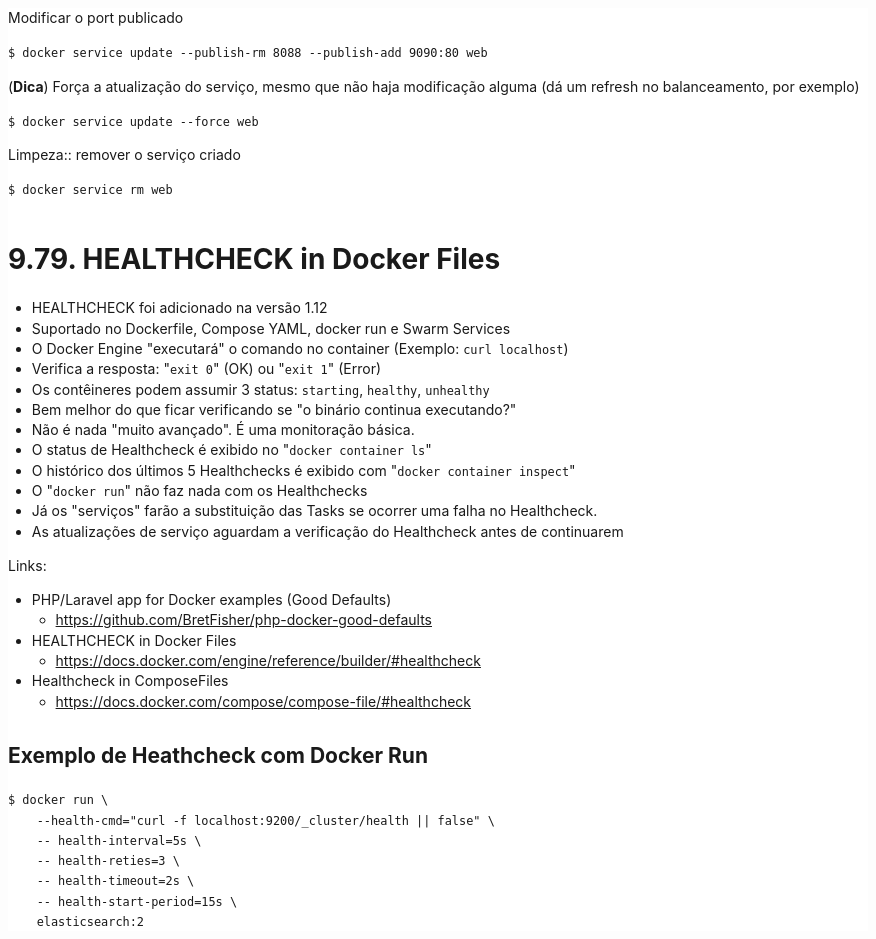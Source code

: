 Modificar o port publicado

```
$ docker service update --publish-rm 8088 --publish-add 9090:80 web
```

(**Dica**) Força a atualização do serviço, mesmo que não haja modificação alguma (dá um refresh no balanceamento, por exemplo)

```
$ docker service update --force web
```

Limpeza:: remover o serviço criado

```
$ docker service rm web
```


# 9.79. HEALTHCHECK in Docker Files

- HEALTHCHECK foi adicionado na versão 1.12
- Suportado no Dockerfile, Compose YAML, docker run e Swarm Services
- O Docker Engine "executará" o comando no container (Exemplo: `curl localhost`)
- Verifica a resposta: "`exit 0`" (OK) ou "`exit 1`" (Error)
- Os contêineres podem assumir 3 status: `starting`, `healthy`, `unhealthy`
- Bem melhor do que ficar verificando se "o binário continua executando?"
- Não é nada "muito avançado". É uma monitoração básica.
- O status de Healthcheck é exibido no "`docker container ls`"
- O histórico dos últimos 5 Healthchecks é exibido com "`docker container inspect`"
- O "`docker run`" não faz nada com os Healthchecks
- Já os "serviços" farão a substituição das Tasks se ocorrer uma falha no Healthcheck.
- As atualizações de serviço aguardam a verificação do Healthcheck antes de continuarem

Links:

- PHP/Laravel app for Docker examples (Good Defaults)
  - https://github.com/BretFisher/php-docker-good-defaults
- HEALTHCHECK in Docker Files
  - https://docs.docker.com/engine/reference/builder/#healthcheck
- Healthcheck in ComposeFiles
  - https://docs.docker.com/compose/compose-file/#healthcheck



## Exemplo de Heathcheck com Docker Run

```
$ docker run \
    --health-cmd="curl -f localhost:9200/_cluster/health || false" \
    -- health-interval=5s \
    -- health-reties=3 \
    -- health-timeout=2s \
    -- health-start-period=15s \
    elasticsearch:2
```
